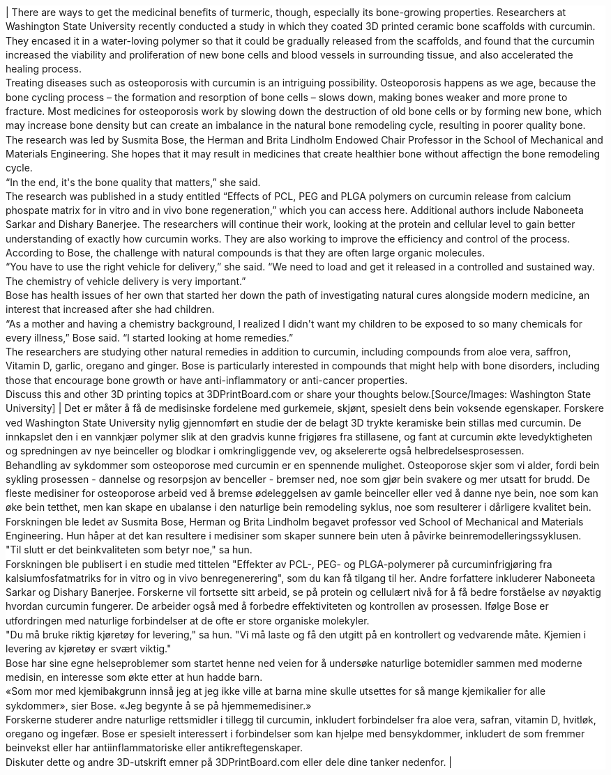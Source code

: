 | There are ways to get the medicinal benefits of turmeric, though, especially its bone-growing properties. Researchers at Washington State University recently conducted a study in which they coated 3D printed ceramic bone scaffolds with curcumin. They encased it in a water-loving polymer so that it could be gradually released from the scaffolds, and found that the curcumin increased the viability and proliferation of new bone cells and blood vessels in surrounding tissue, and also accelerated the healing process.<br/>Treating diseases such as osteoporosis with curcumin is an intriguing possibility. Osteoporosis happens as we age, because the bone cycling process – the formation and resorption of bone cells – slows down, making bones weaker and more prone to fracture. Most medicines for osteoporosis work by slowing down the destruction of old bone cells or by forming new bone, which may increase bone density but can create an imbalance in the natural bone remodeling cycle, resulting in poorer quality bone.<br/>The research was led by Susmita Bose, the Herman and Brita Lindholm Endowed Chair Professor in the School of Mechanical and Materials Engineering. She hopes that it may result in medicines that create healthier bone without affectign the bone remodeling cycle.<br/>“In the end, it's the bone quality that matters,” she said.<br/>The research was published in a study entitled “Effects of PCL, PEG and PLGA polymers on curcumin release from calcium phospate matrix for in vitro and in vivo bone regeneration,” which you can access here. Additional authors include Naboneeta Sarkar and Dishary Banerjee. The researchers will continue their work, looking at the protein and cellular level to gain better understanding of exactly how curcumin works. They are also working to improve the efficiency and control of the process. According to Bose, the challenge with natural compounds is that they are often large organic molecules.<br/>“You have to use the right vehicle for delivery,” she said. “We need to load and get it released in a controlled and sustained way. The chemistry of vehicle delivery is very important.”<br/>Bose has health issues of her own that started her down the path of investigating natural cures alongside modern medicine, an interest that increased after she had children.<br/>“As a mother and having a chemistry background, I realized I didn't want my children to be exposed to so many chemicals for every illness,” Bose said. “I started looking at home remedies.”<br/>The researchers are studying other natural remedies in addition to curcumin, including compounds from aloe vera, saffron, Vitamin D, garlic, oregano and ginger. Bose is particularly interested in compounds that might help with bone disorders, including those that encourage bone growth or have anti-inflammatory or anti-cancer properties.<br/>Discuss this and other 3D printing topics at 3DPrintBoard.com or share your thoughts below.[Source/Images: Washington State University] | Det er måter å få de medisinske fordelene med gurkemeie, skjønt, spesielt dens bein voksende egenskaper. Forskere ved Washington State University nylig gjennomført en studie der de belagt 3D trykte keramiske bein stillas med curcumin. De innkapslet den i en vannkjær polymer slik at den gradvis kunne frigjøres fra stillasene, og fant at curcumin økte levedyktigheten og spredningen av nye beinceller og blodkar i omkringliggende vev, og akselererte også helbredelsesprosessen.<br/>Behandling av sykdommer som osteoporose med curcumin er en spennende mulighet. Osteoporose skjer som vi alder, fordi bein sykling prosessen - dannelse og resorpsjon av benceller - bremser ned, noe som gjør bein svakere og mer utsatt for brudd. De fleste medisiner for osteoporose arbeid ved å bremse ødeleggelsen av gamle beinceller eller ved å danne nye bein, noe som kan øke bein tetthet, men kan skape en ubalanse i den naturlige bein remodeling syklus, noe som resulterer i dårligere kvalitet bein.<br/>Forskningen ble ledet av Susmita Bose, Herman og Brita Lindholm begavet professor ved School of Mechanical and Materials Engineering. Hun håper at det kan resultere i medisiner som skaper sunnere bein uten å påvirke beinremodelleringssyklusen.<br/>"Til slutt er det beinkvaliteten som betyr noe," sa hun.<br/>Forskningen ble publisert i en studie med tittelen "Effekter av PCL-, PEG- og PLGA-polymerer på curcuminfrigjøring fra kalsiumfosfatmatriks for in vitro og in vivo benregenerering", som du kan få tilgang til her. Andre forfattere inkluderer Naboneeta Sarkar og Dishary Banerjee. Forskerne vil fortsette sitt arbeid, se på protein og cellulært nivå for å få bedre forståelse av nøyaktig hvordan curcumin fungerer. De arbeider også med å forbedre effektiviteten og kontrollen av prosessen. Ifølge Bose er utfordringen med naturlige forbindelser at de ofte er store organiske molekyler.<br/>"Du må bruke riktig kjøretøy for levering," sa hun. "Vi må laste og få den utgitt på en kontrollert og vedvarende måte. Kjemien i levering av kjøretøy er svært viktig."<br/>Bose har sine egne helseproblemer som startet henne ned veien for å undersøke naturlige botemidler sammen med moderne medisin, en interesse som økte etter at hun hadde barn.<br/>«Som mor med kjemibakgrunn innså jeg at jeg ikke ville at barna mine skulle utsettes for så mange kjemikalier for alle sykdommer», sier Bose. «Jeg begynte å se på hjemmemedisiner.»<br/>Forskerne studerer andre naturlige rettsmidler i tillegg til curcumin, inkludert forbindelser fra aloe vera, safran, vitamin D, hvitløk, oregano og ingefær. Bose er spesielt interessert i forbindelser som kan hjelpe med bensykdommer, inkludert de som fremmer beinvekst eller har antiinflammatoriske eller antikreftegenskaper.<br/>Diskuter dette og andre 3D-utskrift emner på 3DPrintBoard.com eller dele dine tanker nedenfor. |